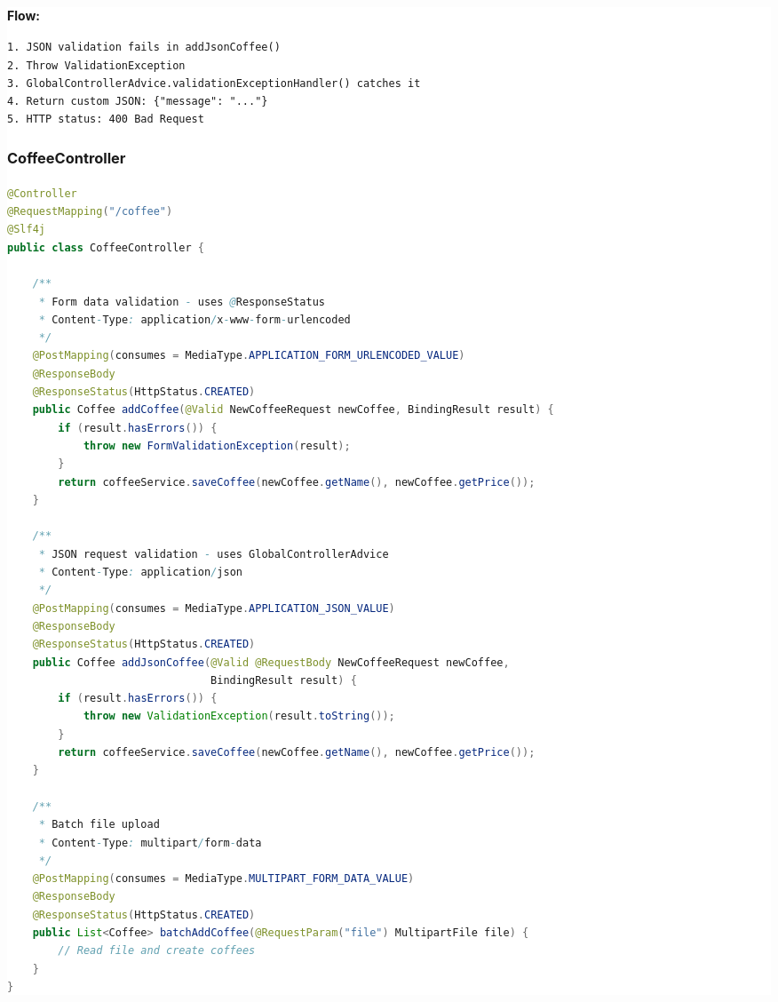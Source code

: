 **Flow:**

```
1. JSON validation fails in addJsonCoffee()
2. Throw ValidationException
3. GlobalControllerAdvice.validationExceptionHandler() catches it
4. Return custom JSON: {"message": "..."}
5. HTTP status: 400 Bad Request
```

### CoffeeController

```java
@Controller
@RequestMapping("/coffee")
@Slf4j
public class CoffeeController {
    
    /**
     * Form data validation - uses @ResponseStatus
     * Content-Type: application/x-www-form-urlencoded
     */
    @PostMapping(consumes = MediaType.APPLICATION_FORM_URLENCODED_VALUE)
    @ResponseBody
    @ResponseStatus(HttpStatus.CREATED)
    public Coffee addCoffee(@Valid NewCoffeeRequest newCoffee, BindingResult result) {
        if (result.hasErrors()) {
            throw new FormValidationException(result);
        }
        return coffeeService.saveCoffee(newCoffee.getName(), newCoffee.getPrice());
    }
    
    /**
     * JSON request validation - uses GlobalControllerAdvice
     * Content-Type: application/json
     */
    @PostMapping(consumes = MediaType.APPLICATION_JSON_VALUE)
    @ResponseBody
    @ResponseStatus(HttpStatus.CREATED)
    public Coffee addJsonCoffee(@Valid @RequestBody NewCoffeeRequest newCoffee, 
                                BindingResult result) {
        if (result.hasErrors()) {
            throw new ValidationException(result.toString());
        }
        return coffeeService.saveCoffee(newCoffee.getName(), newCoffee.getPrice());
    }
    
    /**
     * Batch file upload
     * Content-Type: multipart/form-data
     */
    @PostMapping(consumes = MediaType.MULTIPART_FORM_DATA_VALUE)
    @ResponseBody
    @ResponseStatus(HttpStatus.CREATED)
    public List<Coffee> batchAddCoffee(@RequestParam("file") MultipartFile file) {
        // Read file and create coffees
    }
}
```
